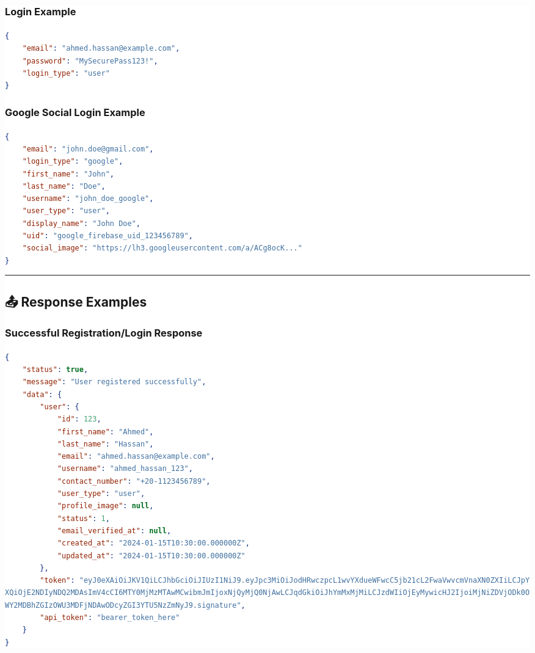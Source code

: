 ### Login Example
```json
{
    "email": "ahmed.hassan@example.com",
    "password": "MySecurePass123!",
    "login_type": "user"
}
```

### Google Social Login Example
```json
{
    "email": "john.doe@gmail.com",
    "login_type": "google",
    "first_name": "John",
    "last_name": "Doe",
    "username": "john_doe_google",
    "user_type": "user",
    "display_name": "John Doe",
    "uid": "google_firebase_uid_123456789",
    "social_image": "https://lh3.googleusercontent.com/a/ACg8ocK..."
}
```

---

## 📤 Response Examples

### Successful Registration/Login Response
```json
{
    "status": true,
    "message": "User registered successfully",
    "data": {
        "user": {
            "id": 123,
            "first_name": "Ahmed",
            "last_name": "Hassan",
            "email": "ahmed.hassan@example.com",
            "username": "ahmed_hassan_123",
            "contact_number": "+20-1123456789",
            "user_type": "user",
            "profile_image": null,
            "status": 1,
            "email_verified_at": null,
            "created_at": "2024-01-15T10:30:00.000000Z",
            "updated_at": "2024-01-15T10:30:00.000000Z"
        },
        "token": "eyJ0eXAiOiJKV1QiLCJhbGciOiJIUzI1NiJ9.eyJpc3MiOiJodHRwczpcL1wvYXdueWFwcC5jb21cL2FwaVwvcmVnaXN0ZXIiLCJpYXQiOjE2NDIyNDQ2MDAsImV4cCI6MTY0MjMzMTAwMCwibmJmIjoxNjQyMjQ0NjAwLCJqdGkiOiJhYmMxMjMiLCJzdWIiOjEyMywicHJ2IjoiMjNiZDVjODk0OWY2MDBhZGIzOWU3MDFjNDAwODcyZGI3YTU5NzZmNyJ9.signature",
        "api_token": "bearer_token_here"
    }
}
```
